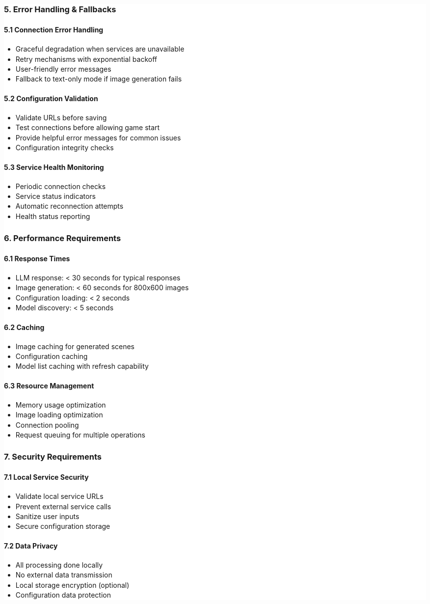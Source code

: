 ### 5. Error Handling & Fallbacks

#### 5.1 Connection Error Handling
- Graceful degradation when services are unavailable
- Retry mechanisms with exponential backoff
- User-friendly error messages
- Fallback to text-only mode if image generation fails

#### 5.2 Configuration Validation
- Validate URLs before saving
- Test connections before allowing game start
- Provide helpful error messages for common issues
- Configuration integrity checks

#### 5.3 Service Health Monitoring
- Periodic connection checks
- Service status indicators
- Automatic reconnection attempts
- Health status reporting

### 6. Performance Requirements

#### 6.1 Response Times
- LLM response: < 30 seconds for typical responses
- Image generation: < 60 seconds for 800x600 images
- Configuration loading: < 2 seconds
- Model discovery: < 5 seconds

#### 6.2 Caching
- Image caching for generated scenes
- Configuration caching
- Model list caching with refresh capability

#### 6.3 Resource Management
- Memory usage optimization
- Image loading optimization
- Connection pooling
- Request queuing for multiple operations

### 7. Security Requirements

#### 7.1 Local Service Security
- Validate local service URLs
- Prevent external service calls
- Sanitize user inputs
- Secure configuration storage

#### 7.2 Data Privacy
- All processing done locally
- No external data transmission
- Local storage encryption (optional)
- Configuration data protection
